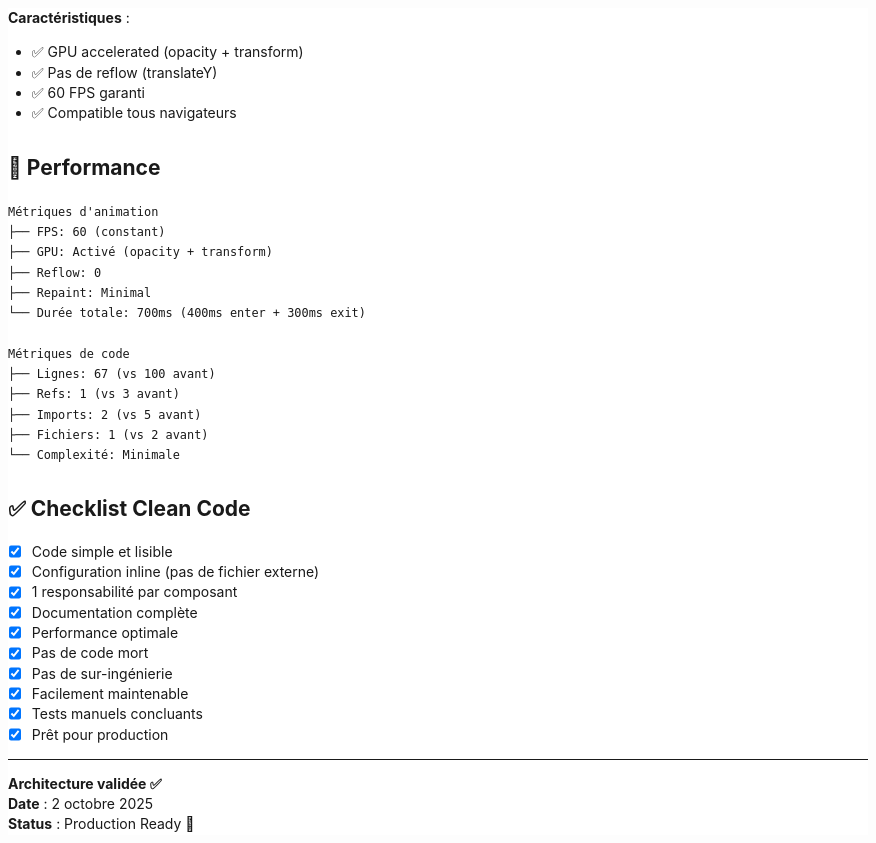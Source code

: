 **Caractéristiques** :
- ✅ GPU accelerated (opacity + transform)
- ✅ Pas de reflow (translateY)
- ✅ 60 FPS garanti
- ✅ Compatible tous navigateurs

## 🚀 Performance

```
Métriques d'animation
├── FPS: 60 (constant)
├── GPU: Activé (opacity + transform)
├── Reflow: 0
├── Repaint: Minimal
└── Durée totale: 700ms (400ms enter + 300ms exit)

Métriques de code
├── Lignes: 67 (vs 100 avant)
├── Refs: 1 (vs 3 avant)
├── Imports: 2 (vs 5 avant)
├── Fichiers: 1 (vs 2 avant)
└── Complexité: Minimale
```

## ✅ Checklist Clean Code

- [x] Code simple et lisible
- [x] Configuration inline (pas de fichier externe)
- [x] 1 responsabilité par composant
- [x] Documentation complète
- [x] Performance optimale
- [x] Pas de code mort
- [x] Pas de sur-ingénierie
- [x] Facilement maintenable
- [x] Tests manuels concluants
- [x] Prêt pour production

---

**Architecture validée ✅**  
**Date** : 2 octobre 2025  
**Status** : Production Ready 🚀
